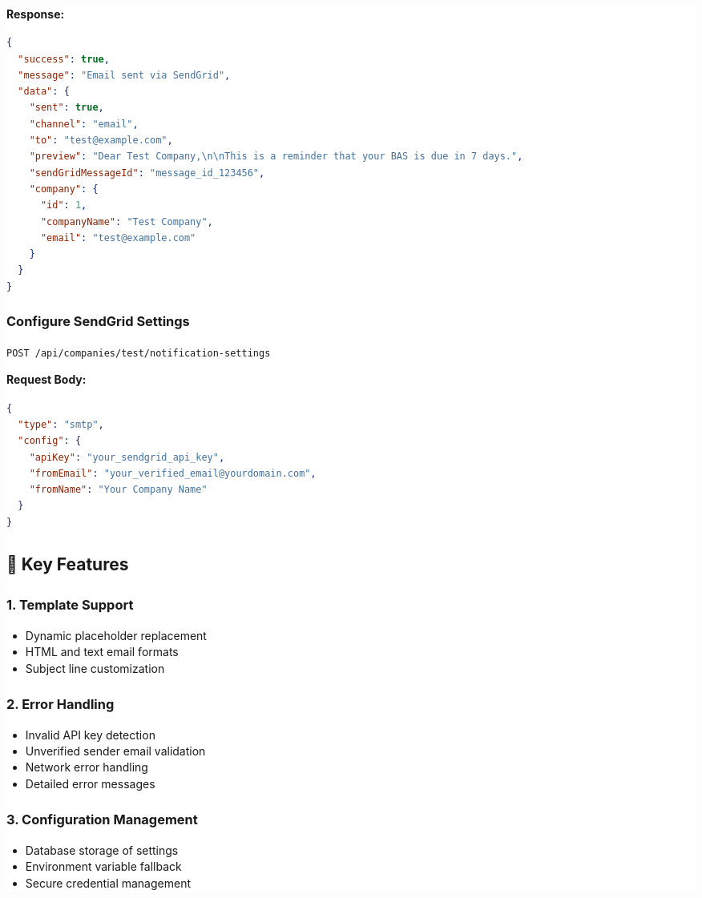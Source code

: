 **Response:**
```json
{
  "success": true,
  "message": "Email sent via SendGrid",
  "data": {
    "sent": true,
    "channel": "email",
    "to": "test@example.com",
    "preview": "Dear Test Company,\n\nThis is a reminder that your BAS is due in 7 days.",
    "sendGridMessageId": "message_id_123456",
    "company": {
      "id": 1,
      "companyName": "Test Company",
      "email": "test@example.com"
    }
  }
}
```

### **Configure SendGrid Settings**
```http
POST /api/companies/test/notification-settings
```

**Request Body:**
```json
{
  "type": "smtp",
  "config": {
    "apiKey": "your_sendgrid_api_key",
    "fromEmail": "your_verified_email@yourdomain.com",
    "fromName": "Your Company Name"
  }
}
```

## 🎯 **Key Features**

### **1. Template Support**
- Dynamic placeholder replacement
- HTML and text email formats
- Subject line customization

### **2. Error Handling**
- Invalid API key detection
- Unverified sender email validation
- Network error handling
- Detailed error messages

### **3. Configuration Management**
- Database storage of settings
- Environment variable fallback
- Secure credential management
